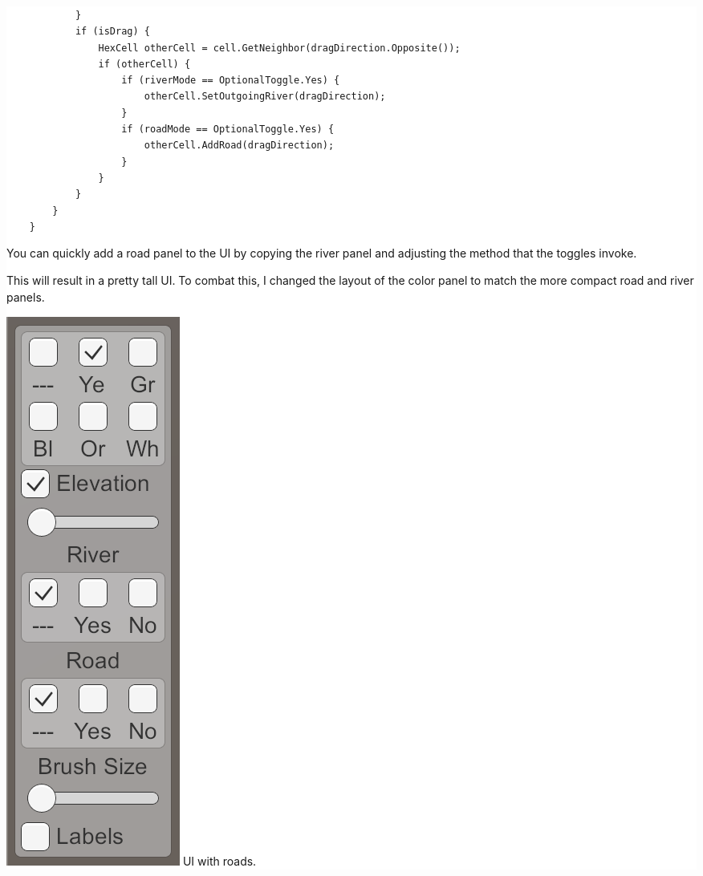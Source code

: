 ```
			}
			if (isDrag) {
				HexCell otherCell = cell.GetNeighbor(dragDirection.Opposite());
				if (otherCell) {
					if (riverMode == OptionalToggle.Yes) {
						otherCell.SetOutgoingRiver(dragDirection);
					}
					if (roadMode == OptionalToggle.Yes) {
						otherCell.AddRoad(dragDirection);
					}
				}
			}
		}
	}
```

You can quickly add a road panel to the UI by copying the river panel and adjusting the method that the toggles invoke.

This will result in a pretty tall UI. To combat this, I changed  the layout of the color panel to match the more compact road and river  panels.

 						
![img](Roads.assets/ui.png) 						UI with roads. 					
